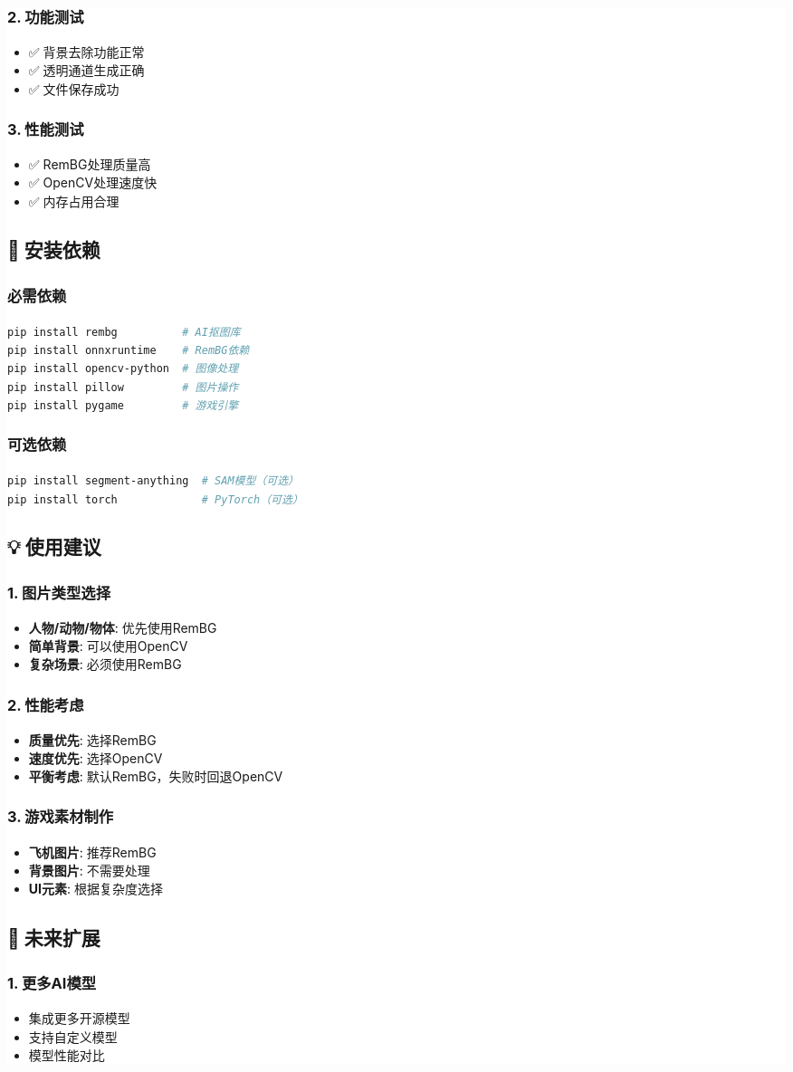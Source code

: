### 2. **功能测试**
- ✅ 背景去除功能正常
- ✅ 透明通道生成正确
- ✅ 文件保存成功

### 3. **性能测试**
- ✅ RemBG处理质量高
- ✅ OpenCV处理速度快
- ✅ 内存占用合理

## 🚀 安装依赖

### 必需依赖
```bash
pip install rembg          # AI抠图库
pip install onnxruntime    # RemBG依赖
pip install opencv-python  # 图像处理
pip install pillow         # 图片操作
pip install pygame         # 游戏引擎
```

### 可选依赖
```bash
pip install segment-anything  # SAM模型（可选）
pip install torch             # PyTorch（可选）
```

## 💡 使用建议

### 1. **图片类型选择**
- **人物/动物/物体**: 优先使用RemBG
- **简单背景**: 可以使用OpenCV
- **复杂场景**: 必须使用RemBG

### 2. **性能考虑**
- **质量优先**: 选择RemBG
- **速度优先**: 选择OpenCV
- **平衡考虑**: 默认RemBG，失败时回退OpenCV

### 3. **游戏素材制作**
- **飞机图片**: 推荐RemBG
- **背景图片**: 不需要处理
- **UI元素**: 根据复杂度选择

## 🔮 未来扩展

### 1. **更多AI模型**
- 集成更多开源模型
- 支持自定义模型
- 模型性能对比
